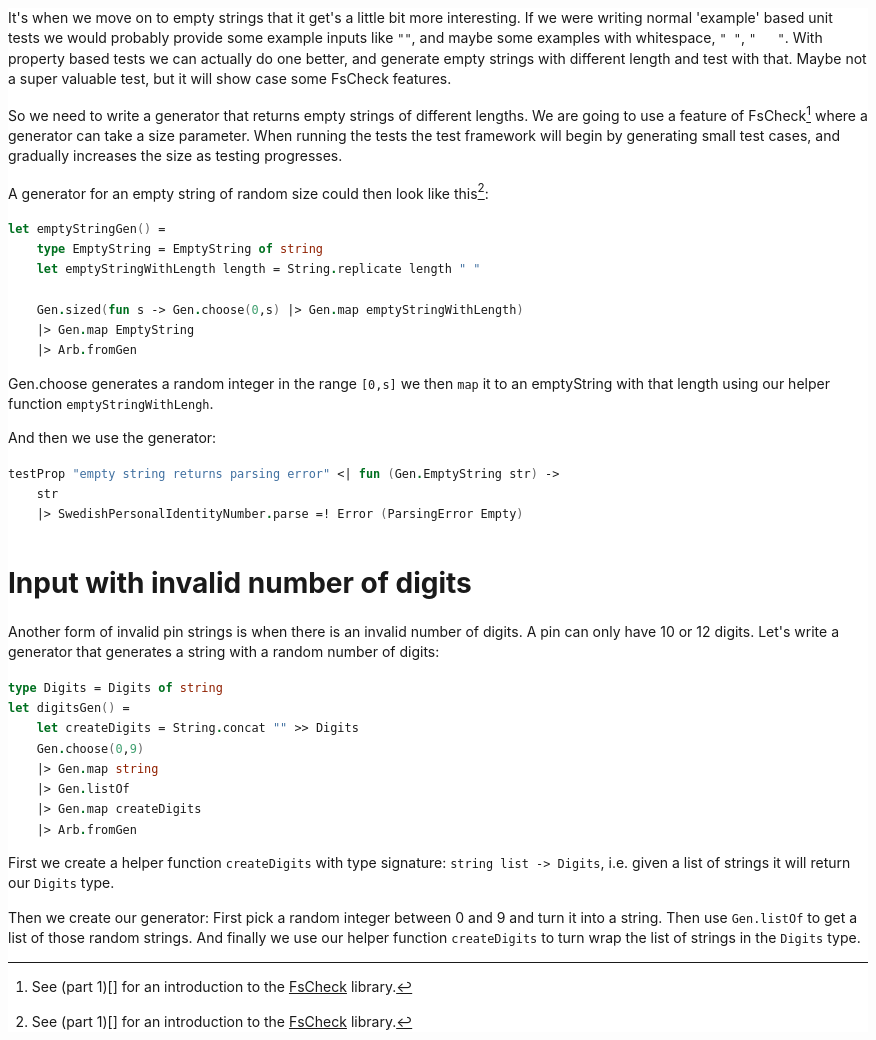 It's when we move on to empty strings that it get's a little bit more interesting. If we were writing normal 'example' based unit tests we would probably provide some example inputs like `""`, and maybe some examples with whitespace, `" "`, `"   "`. With property based tests we can actually do one better, and generate empty strings with different length and test with that. Maybe not a super valuable test, but it will show case some FsCheck features. 

So we need to write a generator that returns empty strings of different lengths. We are going to use a feature of FsCheck[^1] where a generator can take a size parameter. When running the tests the test framework will begin by generating small test cases, and gradually increases the size as testing progresses.

A generator for an empty string of random size could then look like this[^1]:

```fsharp
let emptyStringGen() =
    type EmptyString = EmptyString of string
    let emptyStringWithLength length = String.replicate length " "

    Gen.sized(fun s -> Gen.choose(0,s) |> Gen.map emptyStringWithLength)
    |> Gen.map EmptyString
    |> Arb.fromGen
```

Gen.choose generates a random integer in the range `[0,s]` we then `map` it to an emptyString with that length using our helper function `emptyStringWithLengh`.

And then we use the generator:
```fsharp
testProp "empty string returns parsing error" <| fun (Gen.EmptyString str) ->
    str
    |> SwedishPersonalIdentityNumber.parse =! Error (ParsingError Empty)
```

# Input with invalid number of digits

Another form of invalid pin strings is when there is an invalid number of digits. A pin can only have 10 or 12 digits. Let's write a generator that generates a string with a random number of digits:

```fsharp
type Digits = Digits of string
let digitsGen() =
    let createDigits = String.concat "" >> Digits
    Gen.choose(0,9)
    |> Gen.map string
    |> Gen.listOf
    |> Gen.map createDigits
    |> Arb.fromGen
```

First we create a helper function `createDigits` with type signature: `string list -> Digits`, i.e. given a list of strings it will return our `Digits` type.

Then we create our generator: First pick a random integer between 0 and 9 and turn it into a string. Then use `Gen.listOf` to get a list of those random strings. And finally we use our helper function `createDigits` to turn wrap the list of strings in the `Digits` type.


[^1]: See (part 1)[] for an introduction to the [FsCheck](https://fscheck.github.io/FsCheck/)  library. 
[^2]: See (part 1)[] for an introduction to generators and fsharp unit testing in general.
[^3]: Documentation for .net Lazy.